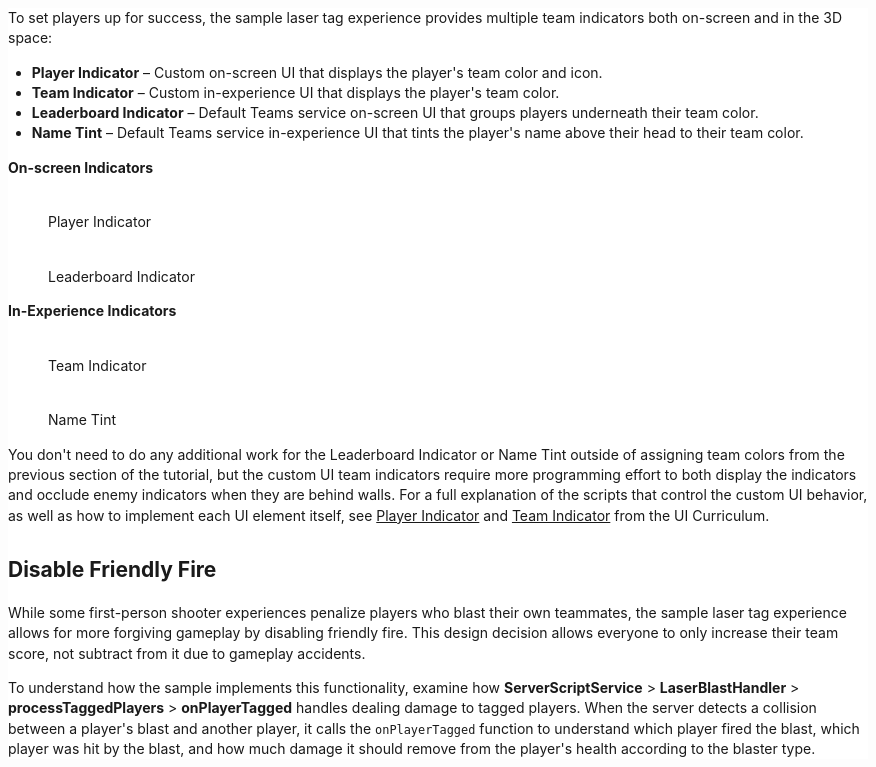 To set players up for success, the sample laser tag experience provides multiple team indicators both on-screen and in the 3D space:

- **Player Indicator** – Custom on-screen UI that displays the player's team color and icon.
- **Team Indicator** – Custom in-experience UI that displays the player's team color.
- **Leaderboard Indicator** – Default Teams service on-screen UI that groups players underneath their team color.
- **Name Tint** – Default Teams service in-experience UI that tints the player's name above their head to their team color.

<div><b>On-screen Indicators</b></div>
<GridContainer numColumns="2">
  <figure>
    <img width="100%" img src="../../../assets/tutorials/gameplay-scripting/Creating-Teams/Player-Indicator.jpg" alt="" />
    <figcaption>Player Indicator</figcaption>
  </figure>
  <figure>
    <img width="80%" img src="../../../assets/tutorials/gameplay-scripting/Creating-Teams/Leaderboard-Indicator.jpg" alt="" />
    <figcaption>Leaderboard Indicator</figcaption>
  </figure>
</GridContainer>

<div><b>In-Experience Indicators</b></div>
<GridContainer numColumns="2">
  <figure>
    <img width="100%" img src="../../../assets/tutorials/gameplay-scripting/Creating-Teams/Team-Indicator.jpg" alt="" />
    <figcaption>Team Indicator</figcaption>
  </figure>
  <figure>
    <img width="100%" img src="../../../assets/tutorials/gameplay-scripting/Creating-Teams/Name-Tint.jpg" alt="" />
    <figcaption>Name Tint</figcaption>
  </figure>
</GridContainer>

You don't need to do any additional work for the Leaderboard Indicator or Name Tint outside of assigning team colors from the previous section of the tutorial, but the custom UI team indicators require more programming effort to both display the indicators and occlude enemy indicators when they are behind walls. For a full explanation of the scripts that control the custom UI behavior, as well as how to implement each UI element itself, see [Player Indicator](../user-interface-design/implement-designs-in-studio.md#player-indicator) and [Team Indicator](../user-interface-design/implement-designs-in-studio.md#team-indicator) from the UI Curriculum.

## Disable Friendly Fire

While some first-person shooter experiences penalize players who blast their own teammates, the sample laser tag experience allows for more forgiving gameplay by disabling friendly fire. This design decision allows everyone to only increase their team score, not subtract from it due to gameplay accidents.

To understand how the sample implements this functionality, examine how **ServerScriptService** > **LaserBlastHandler** > **processTaggedPlayers** > **onPlayerTagged** handles dealing damage to tagged players. When the server detects a collision between a player's blast and another player, it calls the `onPlayerTagged` function to understand which player fired the blast, which player was hit by the blast, and how much damage it should remove from the player's health according to the blaster type.
